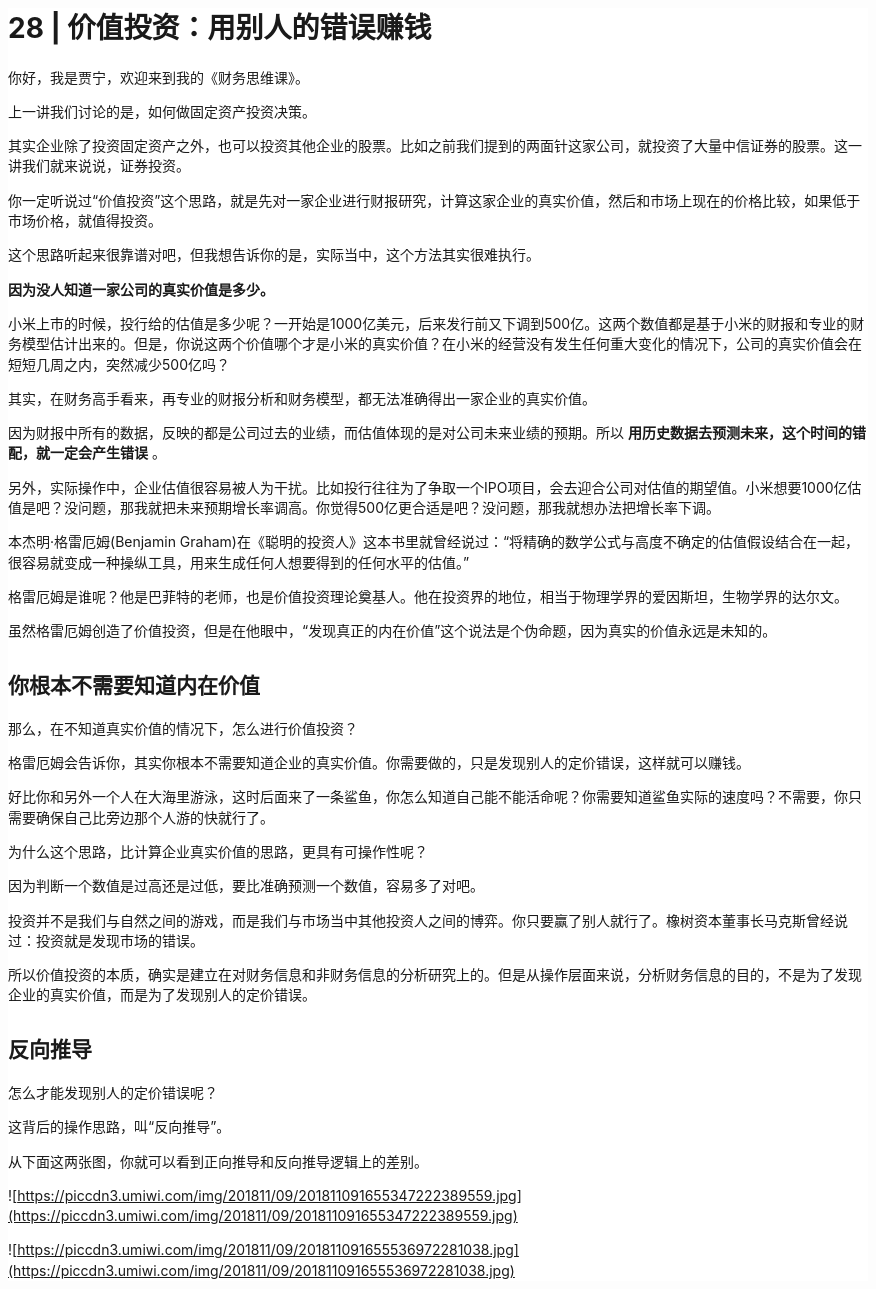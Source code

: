 # 28 | 价值投资：用别人的错误赚钱

你好，我是贾宁，欢迎来到我的《财务思维课》。

上一讲我们讨论的是，如何做固定资产投资决策。

其实企业除了投资固定资产之外，也可以投资其他企业的股票。比如之前我们提到的两面针这家公司，就投资了大量中信证券的股票。这一讲我们就来说说，证券投资。

你一定听说过“价值投资”这个思路，就是先对一家企业进行财报研究，计算这家企业的真实价值，然后和市场上现在的价格比较，如果低于市场价格，就值得投资。

这个思路听起来很靠谱对吧，但我想告诉你的是，实际当中，这个方法其实很难执行。

 **因为没人知道一家公司的真实价值是多少。**

小米上市的时候，投行给的估值是多少呢？一开始是1000亿美元，后来发行前又下调到500亿。这两个数值都是基于小米的财报和专业的财务模型估计出来的。但是，你说这两个价值哪个才是小米的真实价值？在小米的经营没有发生任何重大变化的情况下，公司的真实价值会在短短几周之内，突然减少500亿吗？

其实，在财务高手看来，再专业的财报分析和财务模型，都无法准确得出一家企业的真实价值。

因为财报中所有的数据，反映的都是公司过去的业绩，而估值体现的是对公司未来业绩的预期。所以 **用历史数据去预测未来，这个时间的错配，就一定会产生错误** 。

另外，实际操作中，企业估值很容易被人为干扰。比如投行往往为了争取一个IPO项目，会去迎合公司对估值的期望值。小米想要1000亿估值是吧？没问题，那我就把未来预期增长率调高。你觉得500亿更合适是吧？没问题，那我就想办法把增长率下调。

本杰明·格雷厄姆(Benjamin Graham)在《聪明的投资人》这本书里就曾经说过：“将精确的数学公式与高度不确定的估值假设结合在一起，很容易就变成一种操纵工具，用来生成任何人想要得到的任何水平的估值。”

格雷厄姆是谁呢？他是巴菲特的老师，也是价值投资理论奠基人。他在投资界的地位，相当于物理学界的爱因斯坦，生物学界的达尔文。

虽然格雷厄姆创造了价值投资，但是在他眼中，“发现真正的内在价值”这个说法是个伪命题，因为真实的价值永远是未知的。

## 你根本不需要知道内在价值

那么，在不知道真实价值的情况下，怎么进行价值投资？

格雷厄姆会告诉你，其实你根本不需要知道企业的真实价值。你需要做的，只是发现别人的定价错误，这样就可以赚钱。

好比你和另外一个人在大海里游泳，这时后面来了一条鲨鱼，你怎么知道自己能不能活命呢？你需要知道鲨鱼实际的速度吗？不需要，你只需要确保自己比旁边那个人游的快就行了。

为什么这个思路，比计算企业真实价值的思路，更具有可操作性呢？

因为判断一个数值是过高还是过低，要比准确预测一个数值，容易多了对吧。

投资并不是我们与自然之间的游戏，而是我们与市场当中其他投资人之间的博弈。你只要赢了别人就行了。橡树资本董事长马克斯曾经说过：投资就是发现市场的错误。

所以价值投资的本质，确实是建立在对财务信息和非财务信息的分析研究上的。但是从操作层面来说，分析财务信息的目的，不是为了发现企业的真实价值，而是为了发现别人的定价错误。

## 反向推导

怎么才能发现别人的定价错误呢？

这背后的操作思路，叫“反向推导”。

从下面这两张图，你就可以看到正向推导和反向推导逻辑上的差别。

![https://piccdn3.umiwi.com/img/201811/09/201811091655347222389559.jpg](https://piccdn3.umiwi.com/img/201811/09/201811091655347222389559.jpg)

![https://piccdn3.umiwi.com/img/201811/09/201811091655536972281038.jpg](https://piccdn3.umiwi.com/img/201811/09/201811091655536972281038.jpg)
